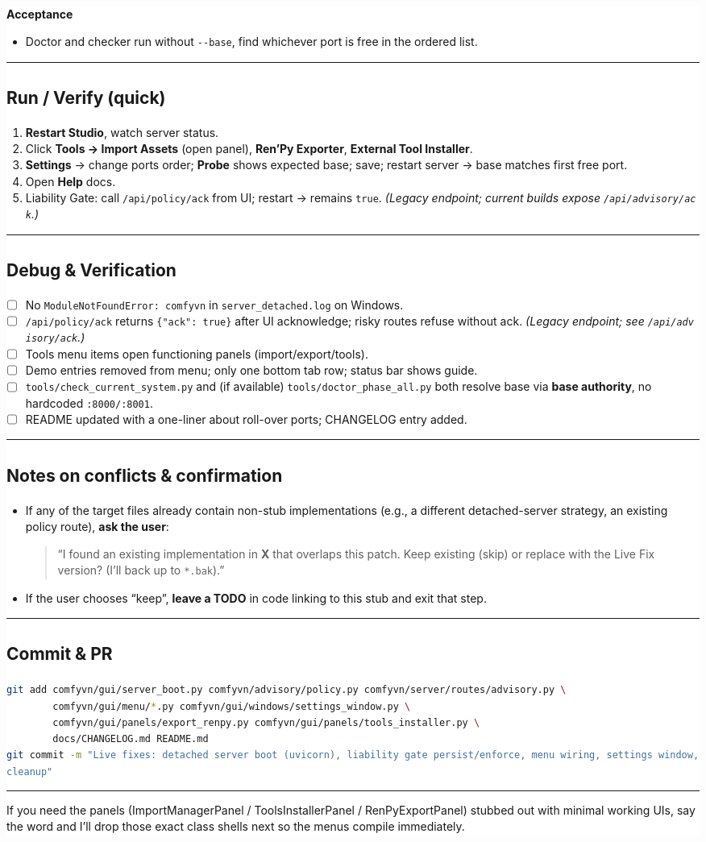 **Acceptance**

* Doctor and checker run without `--base`, find whichever port is free in the ordered list.

---

## Run / Verify (quick)

1. **Restart Studio**, watch server status.
2. Click **Tools → Import Assets** (open panel), **Ren’Py Exporter**, **External Tool Installer**.
3. **Settings** → change ports order; **Probe** shows expected base; save; restart server → base matches first free port.
4. Open **Help** docs.
5. Liability Gate: call `/api/policy/ack` from UI; restart → remains `true`. _(Legacy endpoint; current builds expose `/api/advisory/ack`.)_

---

## Debug & Verification

* [ ] No `ModuleNotFoundError: comfyvn` in `server_detached.log` on Windows.
* [ ] `/api/policy/ack` returns `{"ack": true}` after UI acknowledge; risky routes refuse without ack. _(Legacy endpoint; see `/api/advisory/ack`.)_
* [ ] Tools menu items open functioning panels (import/export/tools).
* [ ] Demo entries removed from menu; only one bottom tab row; status bar shows guide.
* [ ] `tools/check_current_system.py` and (if available) `tools/doctor_phase_all.py` both resolve base via **base authority**, no hardcoded `:8000/:8001`.
* [ ] README updated with a one-liner about roll-over ports; CHANGELOG entry added.

---

## Notes on conflicts & confirmation

* If any of the target files already contain non-stub implementations (e.g., a different detached-server strategy, an existing policy route), **ask the user**:

  > “I found an existing implementation in **X** that overlaps this patch. Keep existing (skip) or replace with the Live Fix version? (I’ll back up to `*.bak`).”

* If the user chooses “keep”, **leave a TODO** in code linking to this stub and exit that step.

---

## Commit & PR

```bash
git add comfyvn/gui/server_boot.py comfyvn/advisory/policy.py comfyvn/server/routes/advisory.py \
        comfyvn/gui/menu/*.py comfyvn/gui/windows/settings_window.py \
        comfyvn/gui/panels/export_renpy.py comfyvn/gui/panels/tools_installer.py \
        docs/CHANGELOG.md README.md
git commit -m "Live fixes: detached server boot (uvicorn), liability gate persist/enforce, menu wiring, settings window, cleanup"
```

---

If you need the panels (ImportManagerPanel / ToolsInstallerPanel / RenPyExportPanel) stubbed out with minimal working UIs, say the word and I’ll drop those exact class shells next so the menus compile immediately.
